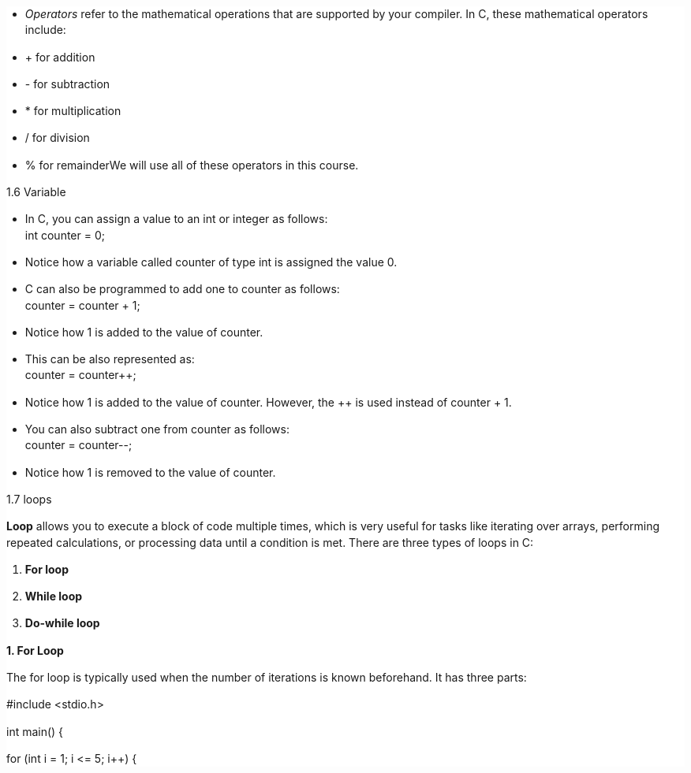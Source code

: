 - *Operators* refer to the mathematical operations that are supported by
  your compiler. In C, these mathematical operators include:

- \+ for addition

- \- for subtraction

- \* for multiplication

- / for division

- % for remainderWe will use all of these operators in this course.

1.6 Variable

- In C, you can assign a value to an int or integer as follows:  
  int counter = 0;



- Notice how a variable called counter of type int is assigned the value
  0.

- C can also be programmed to add one to counter as follows:  
  counter = counter + 1;

- Notice how 1 is added to the value of counter.

- This can be also represented as:  
  counter = counter++;

- Notice how 1 is added to the value of counter. However, the ++ is used
  instead of counter + 1.

- You can also subtract one from counter as follows:  
  counter = counter\--;

- Notice how 1 is removed to the value of counter.

1.7 loops

**Loop** allows you to execute a block of code multiple times, which is
very useful for tasks like iterating over arrays, performing repeated
calculations, or processing data until a condition is met. There are
three types of loops in C:

1.  **For loop**

2.  **While loop**

3.  **Do-while loop**

**1. For Loop**

The for loop is typically used when the number of iterations is known
beforehand. It has three parts:

\#include \<stdio.h\>

int main() {

for (int i = 1; i \<= 5; i++) {
